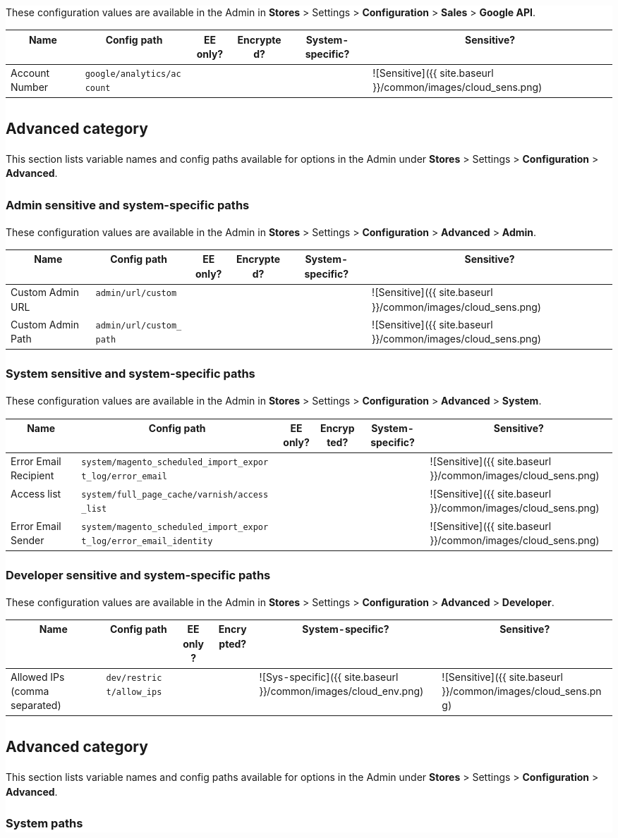 These configuration values are available in the Admin in **Stores** > Settings > **Configuration** > **Sales** > **Google API**.

| Name  | Config path | EE only? | Encrypted? | System-specific? | Sensitive? |
|--------------|--------------|--------------|--------------|--------------|--------------|
| Account Number | `google/analytics/account` |  | | | ![Sensitive]({{ site.baseurl }}/common/images/cloud_sens.png) |

## Advanced category

This section lists variable names and config paths available for options in the Admin under **Stores** > Settings > **Configuration** > **Advanced**.

### Admin sensitive and system-specific paths

These configuration values are available in the Admin in **Stores** > Settings > **Configuration** > **Advanced** > **Admin**.

| Name | Config path | EE only? | Encrypted? | System-specific? | Sensitive? |
|--------------|--------------|--------------|--------------|--------------|--------------|
| Custom Admin URL | `admin/url/custom` |  | | | ![Sensitive]({{ site.baseurl }}/common/images/cloud_sens.png) |
| Custom Admin Path | `admin/url/custom_path` |  | | | ![Sensitive]({{ site.baseurl }}/common/images/cloud_sens.png) |

### System sensitive and system-specific paths

These configuration values are available in the Admin in **Stores** > Settings > **Configuration** > **Advanced** > **System**.

| Name | Config path | EE only? | Encrypted? | System-specific? | Sensitive? |
|--------------|--------------|--------------|--------------|--------------|--------------|
| Error Email Recipient | `system/magento_scheduled_import_export_log/error_email` |  | | | ![Sensitive]({{ site.baseurl }}/common/images/cloud_sens.png) |
| Access list | `system/full_page_cache/varnish/access_list` |  |  | | ![Sensitive]({{ site.baseurl }}/common/images/cloud_sens.png) |
| Error Email Sender | `system/magento_scheduled_import_export_log/error_email_identity` |  |  | | ![Sensitive]({{ site.baseurl }}/common/images/cloud_sens.png) |

### Developer sensitive and system-specific paths

These configuration values are available in the Admin in **Stores** > Settings > **Configuration** > **Advanced** > **Developer**.

| Name | Config path | EE only? | Encrypted? | System-specific? | Sensitive? |
|--------------|--------------|--------------|--------------|--------------|--------------|
| Allowed IPs (comma separated) | `dev/restrict/allow_ips` |  | | ![Sys-specific]({{ site.baseurl }}/common/images/cloud_env.png) | ![Sensitive]({{ site.baseurl }}/common/images/cloud_sens.png)

## Advanced category

This section lists variable names and config paths available for options in the Admin under **Stores** > Settings > **Configuration** > **Advanced**.

### System paths
